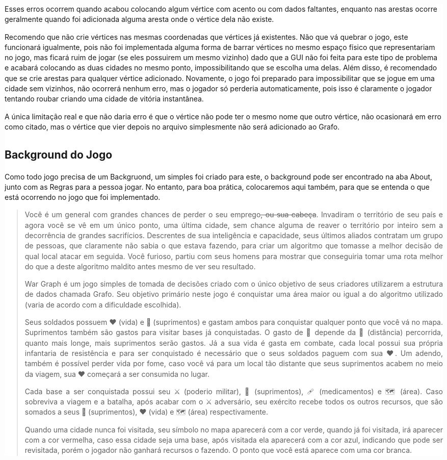 Esses erros ocorrem quando acabou colocando algum vértice com acento ou com dados faltantes, enquanto nas arestas ocorre geralmente quando foi adicionada alguma aresta onde o vértice dela não existe.

Recomendo que não crie vértices nas mesmas coordenadas que vértices já existentes. Não que vá quebrar o jogo, este funcionará igualmente, pois não foi implementada alguma forma de barrar vértices no mesmo espaço físico que representariam no jogo, mas ficará ruim de jogar (se eles possuirem um mesmo vizinho) dado que a GUI não foi feita para este tipo de problema e acabará colocando as duas cidades no mesmo ponto, impossibilitando que se escolha uma delas. Além disso, é recomendado que se crie arestas para qualquer vértice adicionado. Novamente, o jogo foi preparado para impossibilitar que se jogue em uma cidade sem vizinhos, não ocorrerá nenhum erro, mas o jogador só perderia automaticamente, pois isso é claramente o jogador tentando roubar criando uma cidade de vitória instantânea.

A única limitação real e que não daria erro é que o vértice não pode ter o mesmo nome que outro vértice, não ocasionará em erro como citado, mas o vértice que vier depois no arquivo simplesmente não será adicionado ao Grafo.

## Background do Jogo

Como todo jogo precisa de um Backgruond, um simples foi criado para este, o background pode ser encontrado na aba About, junto com as Regras para a pessoa jogar. No entanto, para boa prática, colocaremos aqui também, para que se entenda o que está ocorrendo no jogo que foi implementado.

<blockquote>
<p align=justify>Você é um general com grandes chances de perder o seu emprego<strike>, ou sua cabeça</strike>. Invadiram o território de seu país e agora você se vê em um único ponto, uma última cidade, sem chance alguma de reaver o território por inteiro sem a decorrência de grandes sacrifícios. Descrentes de sua inteligência e capacidade, seus últimos aliados contratam um grupo de pessoas, que claramente não sabia o que estava fazendo, para criar um algoritmo que tomasse a melhor decisão de qual local atacar em seguida. Você furioso, partiu com seus homens para mostrar que conseguiria tomar uma rota melhor do que a deste algoritmo maldito antes mesmo de ver seu resultado.<p>

<p align=justify>War Graph é um jogo simples de tomada de decisões criado com o único objetivo de seus criadores utilizarem a estrutura de dados chamada Grafo. Seu objetivo primário neste jogo é conquistar uma área maior ou igual a do algoritmo utilizado (varia de acordo com a dificuldade escolhida).<p>

<p align=justify>Seus soldados possuem ❤️ (vida) e 🍗 (suprimentos) e gastam ambos para conquistar qualquer ponto que você vá no mapa. Suprimentos também são gastos para visitar bases já conquistadas. O gasto de 🍗 depende da 📏 (distância) percorrida, quanto mais longe, mais suprimentos serão gastos. Já a sua vida é gasta em combate, cada local possui sua própria infantaria de resistência e para ser conquistado é necessário que o seus soldados paguem com sua ❤️. Um adendo, também é possível perder vida por fome, caso você vá para um local tão distante que seus suprimentos acabem no meio da viagem, sua ❤️ começará a ser consumida no lugar.<p>

<p align=justify>Cada base a ser conquistada possui seu ⚔️ (poderio militar), 🍗 (suprimentos), 🩹 (medicamentos) e 🗺️ (área). Caso sobreviva a viagem e a batalha, após acabar com o ⚔️ adversário, seu exército recebe todos os outros recursos, que são somados a seus 🍗 (suprimentos), ❤️ (vida) e 🗺️ (área) respectivamente.<p>

<p align=justify>Quando uma cidade nunca foi visitada, seu símbolo no mapa aparecerá com a cor verde, quando já foi visitada, irá aparecer com a cor vermelha, caso essa cidade seja uma base, após visitada ela aparecerá com a cor azul, indicando que pode ser revisitada, porém o jogador não ganhará recursos o fazendo. O ponto que você está aparece com uma cor branca.<p>
